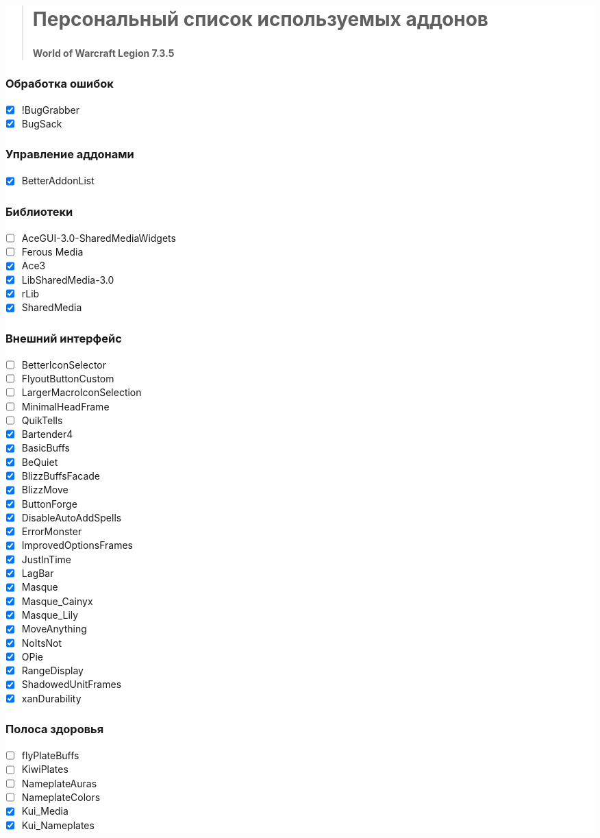 > # Персональный список используемых аддонов 
> **World of Warcraft Legion 7.3.5**

### Обработка ошибок

- [x] !BugGrabber
- [x] BugSack

### Управление аддонами

- [x] BetterAddonList

### Библиотеки

- [ ] AceGUI-3.0-SharedMediaWidgets
- [ ] Ferous Media
- [x] Ace3
- [x] LibSharedMedia-3.0
- [x] rLib
- [x] SharedMedia

### Внешний интерфейс

- [ ] BetterIconSelector
- [ ] FlyoutButtonCustom
- [ ] LargerMacroIconSelection
- [ ] MinimalHeadFrame
- [ ] QuikTells
- [x] Bartender4
- [x] BasicBuffs
- [x] BeQuiet
- [x] BlizzBuffsFacade
- [x] BlizzMove
- [x] ButtonForge
- [x] DisableAutoAddSpells
- [x] ErrorMonster
- [x] ImprovedOptionsFrames
- [x] JustInTime
- [x] LagBar
- [x] Masque
- [x] Masque_Cainyx
- [x] Masque_Lily
- [x] MoveAnything
- [x] NoItsNot
- [x] OPie
- [x] RangeDisplay
- [x] ShadowedUnitFrames
- [x] xanDurability

### Полоса здоровья

- [ ] flyPlateBuffs
- [ ] KiwiPlates
- [ ] NameplateAuras
- [ ] NameplateColors
- [x] Kui_Media
- [x] Kui_Nameplates
